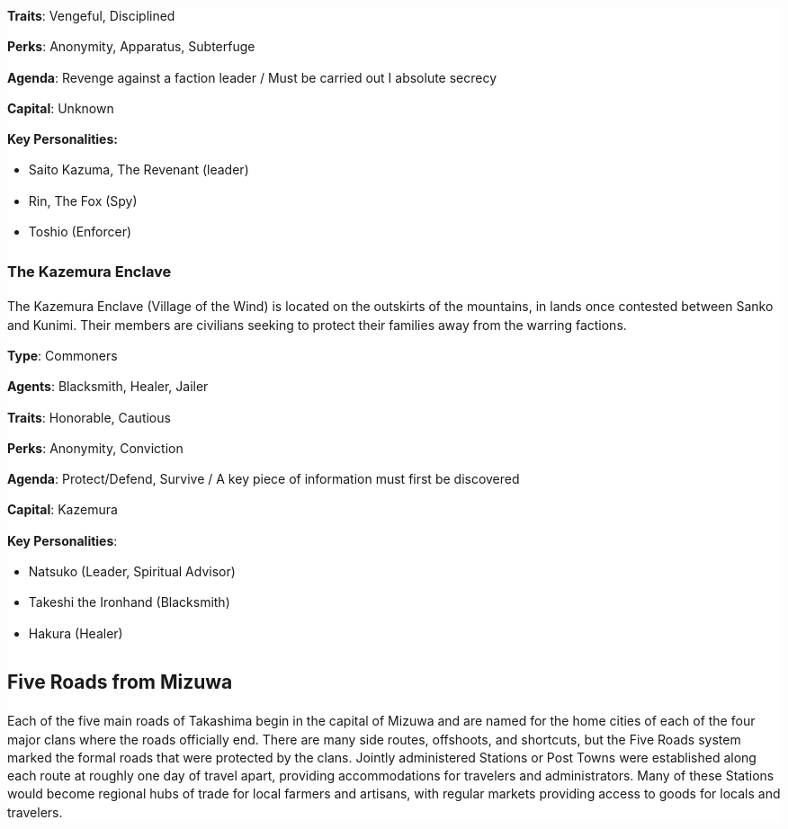 **Traits**: Vengeful, Disciplined

**Perks**: Anonymity, Apparatus, Subterfuge

**Agenda**: Revenge against a faction leader / Must be carried out I absolute secrecy

**Capital**: Unknown

**Key Personalities:**

- Saito Kazuma, The Revenant (leader)

- Rin, The Fox (Spy)

- Toshio (Enforcer)

</div>

<div id="the-kazemura-enclave" class="section level3">

### The Kazemura Enclave

The Kazemura Enclave (Village of the Wind) is located on the outskirts of the mountains, in lands once contested between Sanko and Kunimi. Their members are civilians seeking to protect their families away from the warring factions.

**Type**: Commoners

**Agents**: Blacksmith, Healer, Jailer

**Traits**: Honorable, Cautious

**Perks**: Anonymity, Conviction

**Agenda**: Protect/Defend, Survive / A key piece of information must first be discovered

**Capital**: Kazemura

**Key Personalities**:

- Natsuko (Leader, Spiritual Advisor)

- Takeshi the Ironhand (Blacksmith)

- Hakura (Healer)

</div>

</div>

<div id="five-roads-from-mizuwa" class="section level2">

## Five Roads from Mizuwa

Each of the five main roads of Takashima begin in the capital of Mizuwa and are named for the home cities of each of the four major clans where the roads officially end. There are many side routes, offshoots, and shortcuts, but the Five Roads system marked the formal roads that were protected by the clans. Jointly administered Stations or Post Towns were established along each route at roughly one day of travel apart, providing accommodations for travelers and administrators. Many of these Stations would become regional hubs of trade for local farmers and artisans, with regular markets providing access to goods for locals and travelers.
